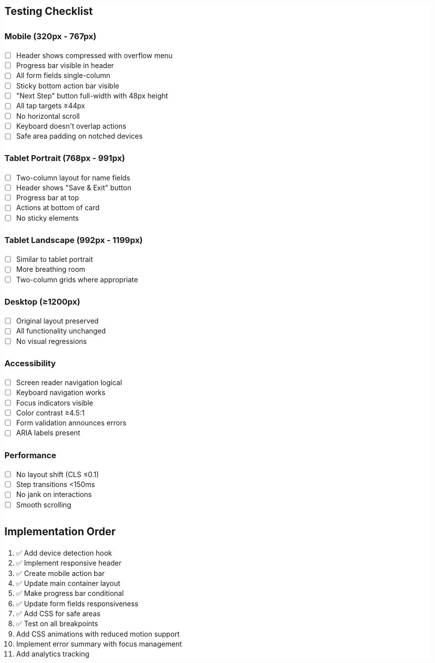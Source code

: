 ## Testing Checklist

### Mobile (320px - 767px)
- [ ] Header shows compressed with overflow menu
- [ ] Progress bar visible in header
- [ ] All form fields single-column
- [ ] Sticky bottom action bar visible
- [ ] "Next Step" button full-width with 48px height
- [ ] All tap targets ≥44px
- [ ] No horizontal scroll
- [ ] Keyboard doesn't overlap actions
- [ ] Safe area padding on notched devices

### Tablet Portrait (768px - 991px)
- [ ] Two-column layout for name fields
- [ ] Header shows "Save & Exit" button
- [ ] Progress bar at top
- [ ] Actions at bottom of card
- [ ] No sticky elements

### Tablet Landscape (992px - 1199px)
- [ ] Similar to tablet portrait
- [ ] More breathing room
- [ ] Two-column grids where appropriate

### Desktop (≥1200px)
- [ ] Original layout preserved
- [ ] All functionality unchanged
- [ ] No visual regressions

### Accessibility
- [ ] Screen reader navigation logical
- [ ] Keyboard navigation works
- [ ] Focus indicators visible
- [ ] Color contrast ≥4.5:1
- [ ] Form validation announces errors
- [ ] ARIA labels present

### Performance
- [ ] No layout shift (CLS ≤0.1)
- [ ] Step transitions <150ms
- [ ] No jank on interactions
- [ ] Smooth scrolling

## Implementation Order

1. ✅ Add device detection hook
2. ✅ Implement responsive header
3. ✅ Create mobile action bar
4. ✅ Update main container layout
5. ✅ Make progress bar conditional
6. ✅ Update form fields responsiveness
7. ✅ Add CSS for safe areas
8. ✅ Test on all breakpoints
9. Add CSS animations with reduced motion support
10. Implement error summary with focus management
11. Add analytics tracking
